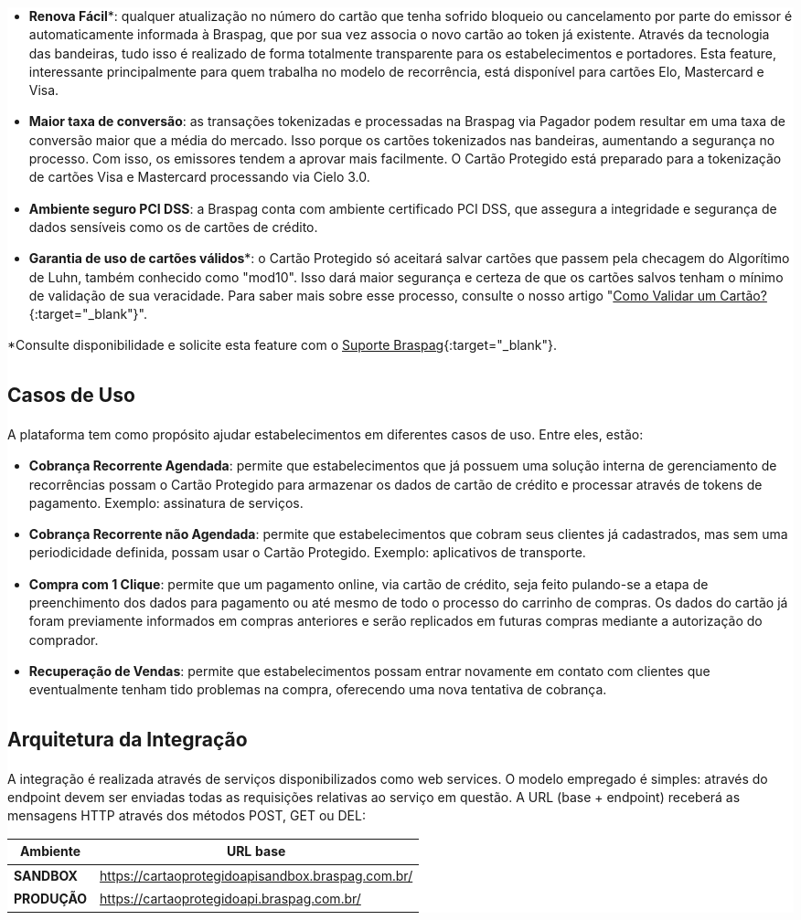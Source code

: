 * **Renova Fácil***: qualquer atualização no número do cartão que tenha sofrido bloqueio ou cancelamento por parte do emissor é automaticamente informada à Braspag, que por sua vez associa o novo cartão ao token já existente. Através da tecnologia das bandeiras, tudo isso é realizado de forma totalmente transparente para os estabelecimentos e portadores. Esta feature, interessante principalmente para quem trabalha no modelo de recorrência, está disponível para cartões Elo, Mastercard e Visa.

* **Maior taxa de conversão**: as transações tokenizadas e processadas na Braspag via Pagador podem resultar em uma taxa de conversão maior que a média do mercado. Isso porque os cartões tokenizados nas bandeiras, aumentando a segurança no processo. Com isso, os emissores tendem a aprovar mais facilmente. O Cartão Protegido está preparado para a tokenização de cartões Visa e Mastercard processando via Cielo 3.0.

* **Ambiente seguro PCI DSS**: a Braspag conta com ambiente certificado PCI DSS, que assegura a integridade e segurança de dados sensíveis como os de cartões de crédito.

* **Garantia de uso de cartões válidos***: o Cartão Protegido só aceitará salvar cartões que passem pela checagem do Algorítimo de Luhn, também conhecido como "mod10". Isso dará maior segurança e certeza de que os cartões salvos tenham o mínimo de validação de sua veracidade. Para saber mais sobre esse processo, consulte o nosso artigo "[Como Validar um Cartão?](https://suporte.braspag.com.br/hc/pt-br/articles/360050638051){:target="_blank"}".

*Consulte disponibilidade e solicite esta feature com o [Suporte Braspag](https://suporte.braspag.com.br/hc/pt-br/articles/360006721672){:target="_blank"}.

## Casos de Uso

A plataforma tem como propósito ajudar estabelecimentos em diferentes casos de uso. Entre eles, estão:

* **Cobrança Recorrente Agendada**: permite que estabelecimentos que já possuem uma solução interna de gerenciamento de recorrências possam o Cartão Protegido para armazenar os dados de cartão de crédito e processar através de tokens de pagamento. Exemplo: assinatura de serviços. 

* **Cobrança Recorrente não Agendada**: permite que estabelecimentos que cobram seus clientes já cadastrados, mas sem uma periodicidade definida, possam usar o Cartão Protegido. Exemplo: aplicativos de transporte. 

* **Compra com 1 Clique**: permite que um pagamento online, via cartão de crédito, seja feito pulando-se a etapa de preenchimento dos dados para pagamento ou até mesmo de todo o processo do carrinho de compras. Os dados do cartão já foram previamente informados em compras anteriores e serão replicados em futuras compras mediante a autorização do comprador.

* **Recuperação de Vendas**: permite que estabelecimentos possam entrar novamente em contato com clientes que eventualmente tenham tido problemas na compra, oferecendo uma nova tentativa de cobrança. 

## Arquitetura da Integração

A integração é realizada através de serviços disponibilizados como web services. O modelo empregado é simples: através do endpoint devem ser enviadas todas as requisições relativas ao serviço em questão. A URL (base + endpoint) receberá as mensagens HTTP através dos métodos POST, GET ou DEL:

| Ambiente | URL base | 
| --- | --- |
|**SANDBOX**| https://cartaoprotegidoapisandbox.braspag.com.br/ |
|**PRODUÇÃO**| https://cartaoprotegidoapi.braspag.com.br/ |
